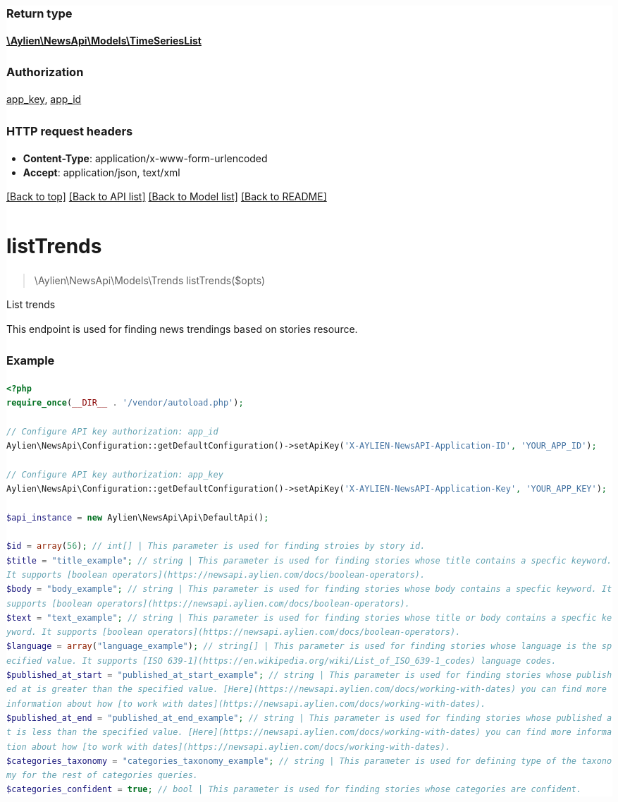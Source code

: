 ### Return type

[**\Aylien\NewsApi\Models\TimeSeriesList**](TimeSeriesList.md)

### Authorization

[app_key](../README.md#app_key), [app_id](../README.md#app_id)

### HTTP request headers

 - **Content-Type**: application/x-www-form-urlencoded
 - **Accept**: application/json, text/xml

[[Back to top]](#) [[Back to API list]](../README.md#documentation-for-api-endpoints) [[Back to Model list]](../README.md#documentation-for-models) [[Back to README]](../README.md)

# **listTrends**
> \Aylien\NewsApi\Models\Trends listTrends($opts)

List trends

This endpoint is used for finding news trendings based on stories resource.

### Example 
```php
<?php
require_once(__DIR__ . '/vendor/autoload.php');

// Configure API key authorization: app_id
Aylien\NewsApi\Configuration::getDefaultConfiguration()->setApiKey('X-AYLIEN-NewsAPI-Application-ID', 'YOUR_APP_ID');

// Configure API key authorization: app_key
Aylien\NewsApi\Configuration::getDefaultConfiguration()->setApiKey('X-AYLIEN-NewsAPI-Application-Key', 'YOUR_APP_KEY');

$api_instance = new Aylien\NewsApi\Api\DefaultApi();

$id = array(56); // int[] | This parameter is used for finding stroies by story id.
$title = "title_example"; // string | This parameter is used for finding stories whose title contains a specfic keyword. It supports [boolean operators](https://newsapi.aylien.com/docs/boolean-operators).
$body = "body_example"; // string | This parameter is used for finding stories whose body contains a specfic keyword. It supports [boolean operators](https://newsapi.aylien.com/docs/boolean-operators).
$text = "text_example"; // string | This parameter is used for finding stories whose title or body contains a specfic keyword. It supports [boolean operators](https://newsapi.aylien.com/docs/boolean-operators).
$language = array("language_example"); // string[] | This parameter is used for finding stories whose language is the specified value. It supports [ISO 639-1](https://en.wikipedia.org/wiki/List_of_ISO_639-1_codes) language codes.
$published_at_start = "published_at_start_example"; // string | This parameter is used for finding stories whose published at is greater than the specified value. [Here](https://newsapi.aylien.com/docs/working-with-dates) you can find more information about how [to work with dates](https://newsapi.aylien.com/docs/working-with-dates).
$published_at_end = "published_at_end_example"; // string | This parameter is used for finding stories whose published at is less than the specified value. [Here](https://newsapi.aylien.com/docs/working-with-dates) you can find more information about how [to work with dates](https://newsapi.aylien.com/docs/working-with-dates).
$categories_taxonomy = "categories_taxonomy_example"; // string | This parameter is used for defining type of the taxonomy for the rest of categories queries.
$categories_confident = true; // bool | This parameter is used for finding stories whose categories are confident.
```